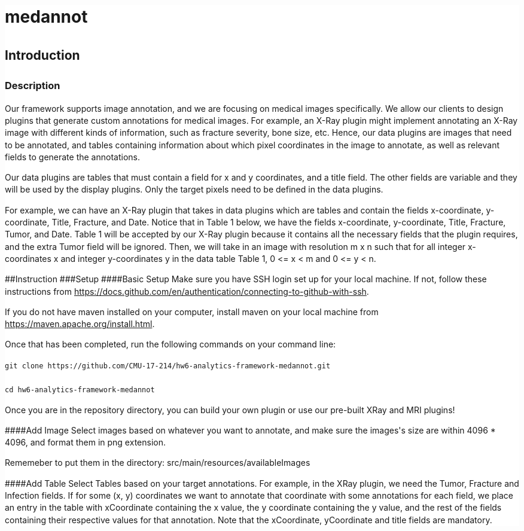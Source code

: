 # medannot
## Introduction
### Description
Our framework supports image annotation, and we are focusing on  medical images specifically. We allow our clients to design plugins that generate custom annotations for medical images. For example, an X-Ray plugin might implement annotating an X-Ray image with different kinds of 
information, such as fracture severity, bone size, etc. Hence, our data plugins are images that need to be annotated, and tables containing information about which pixel coordinates in the image to annotate, as well as relevant fields to generate the annotations. 

Our data plugins are tables that must contain a field for x and y coordinates, and a title field. The other fields are variable and 
they will be used by the display plugins. Only the target pixels need to be defined in the data plugins. 

For example, we can have an X-Ray plugin that takes in data plugins which are tables and contain the fields x-coordinate, y-coordinate, Title, Fracture, and Date. Notice that in Table 1 below, we have the fields x-coordinate, y-coordinate, Title, Fracture, Tumor, and Date. Table 1 will be accepted by our X-Ray plugin because it contains all the necessary fields that the plugin requires, and the extra Tumor field will be ignored. Then, we will take in an image with resolution m x n such that for all integer x-coordinates x and integer y-coordinates y in the data table Table 1, 
0 <= x < m and 0 <= y < n. 

##Instruction
###Setup
####Basic Setup
Make sure you have SSH login set up for your local machine. If not, follow these instructions from https://docs.github.com/en/authentication/connecting-to-github-with-ssh. 

If you do not have maven installed on your computer, install maven on your local machine from https://maven.apache.org/install.html.

Once that has been completed, run the following commands on your command line:
```
git clone https://github.com/CMU-17-214/hw6-analytics-framework-medannot.git

cd hw6-analytics-framework-medannot
```

Once you are in the repository directory, you can build your own plugin or use our pre-built XRay and MRI plugins!

####Add Image
Select images based on whatever you want to annotate, and make sure the images's size are within 4096 * 4096, and format them in png extension.

Rememeber to put them in the directory: src/main/resources/availableImages

####Add Table
Select Tables based on your target annotations. For example, in the XRay plugin, we need the Tumor, Fracture and Infection fields. 
If for some (x, y) coordinates we want to annotate that coordinate with some annotations for each field, we place an entry in the table 
with xCoordinate containing the x value, the y coordinate containing the y value, and the rest of the fields containing their respective values 
for that annotation. Note that the xCoordinate, yCoordinate and title fields are mandatory. 
